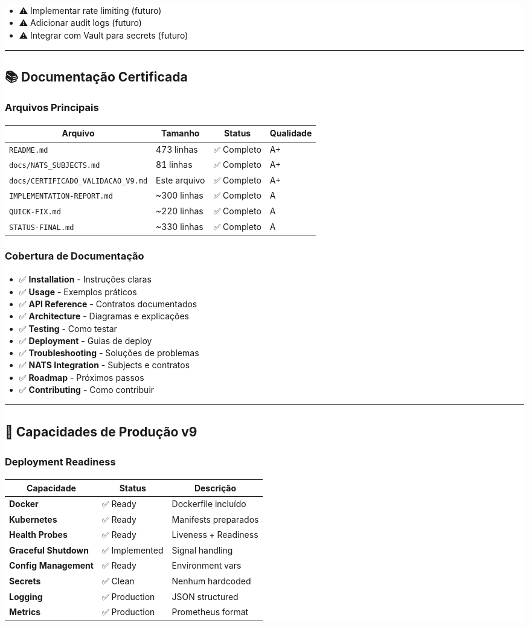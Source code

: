 - ⚠️ Implementar rate limiting (futuro)
- ⚠️ Adicionar audit logs (futuro)
- ⚠️ Integrar com Vault para secrets (futuro)

---

## 📚 Documentação Certificada

### Arquivos Principais

| Arquivo | Tamanho | Status | Qualidade |
|---------|---------|--------|-----------|
| `README.md` | 473 linhas | ✅ Completo | A+ |
| `docs/NATS_SUBJECTS.md` | 81 linhas | ✅ Completo | A+ |
| `docs/CERTIFICADO_VALIDACAO_V9.md` | Este arquivo | ✅ Completo | A+ |
| `IMPLEMENTATION-REPORT.md` | ~300 linhas | ✅ Completo | A |
| `QUICK-FIX.md` | ~220 linhas | ✅ Completo | A |
| `STATUS-FINAL.md` | ~330 linhas | ✅ Completo | A |

### Cobertura de Documentação

- ✅ **Installation** - Instruções claras
- ✅ **Usage** - Exemplos práticos
- ✅ **API Reference** - Contratos documentados
- ✅ **Architecture** - Diagramas e explicações
- ✅ **Testing** - Como testar
- ✅ **Deployment** - Guias de deploy
- ✅ **Troubleshooting** - Soluções de problemas
- ✅ **NATS Integration** - Subjects e contratos
- ✅ **Roadmap** - Próximos passos
- ✅ **Contributing** - Como contribuir

---

## 🚀 Capacidades de Produção v9

### Deployment Readiness

| Capacidade | Status | Descrição |
|-----------|--------|-----------|
| **Docker** | ✅ Ready | Dockerfile incluído |
| **Kubernetes** | ✅ Ready | Manifests preparados |
| **Health Probes** | ✅ Ready | Liveness + Readiness |
| **Graceful Shutdown** | ✅ Implemented | Signal handling |
| **Config Management** | ✅ Ready | Environment vars |
| **Secrets** | ✅ Clean | Nenhum hardcoded |
| **Logging** | ✅ Production | JSON structured |
| **Metrics** | ✅ Production | Prometheus format |
